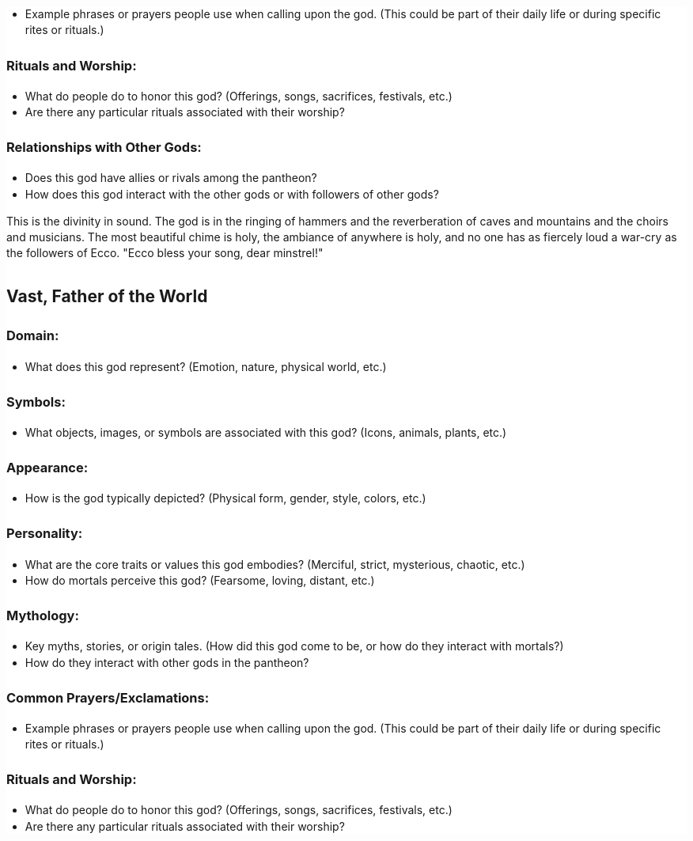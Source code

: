 - Example phrases or prayers people use when calling upon the god. (This could be part of their daily life or during specific rites or rituals.)

### Rituals and Worship:

- What do people do to honor this god? (Offerings, songs, sacrifices, festivals, etc.)
- Are there any particular rituals associated with their worship?

### Relationships with Other Gods:

- Does this god have allies or rivals among the pantheon?
- How does this god interact with the other gods or with followers of other gods?

This is the divinity in sound. The god is in the ringing of hammers and the reverberation of caves and mountains and the choirs and musicians. The most beautiful chime is holy, the ambiance of anywhere is holy, and no one has as fiercely loud a war-cry as the followers of Ecco.
"Ecco bless your song, dear minstrel!"

## **Vast, Father of the World**
### Domain:

- What does this god represent? (Emotion, nature, physical world, etc.)

### Symbols:

- What objects, images, or symbols are associated with this god? (Icons, animals, plants, etc.)

### Appearance:

- How is the god typically depicted? (Physical form, gender, style, colors, etc.)

### Personality:

- What are the core traits or values this god embodies? (Merciful, strict, mysterious, chaotic, etc.)
- How do mortals perceive this god? (Fearsome, loving, distant, etc.)

### Mythology:

- Key myths, stories, or origin tales. (How did this god come to be, or how do they interact with mortals?)
- How do they interact with other gods in the pantheon?

### Common Prayers/Exclamations:

- Example phrases or prayers people use when calling upon the god. (This could be part of their daily life or during specific rites or rituals.)

### Rituals and Worship:

- What do people do to honor this god? (Offerings, songs, sacrifices, festivals, etc.)
- Are there any particular rituals associated with their worship?

